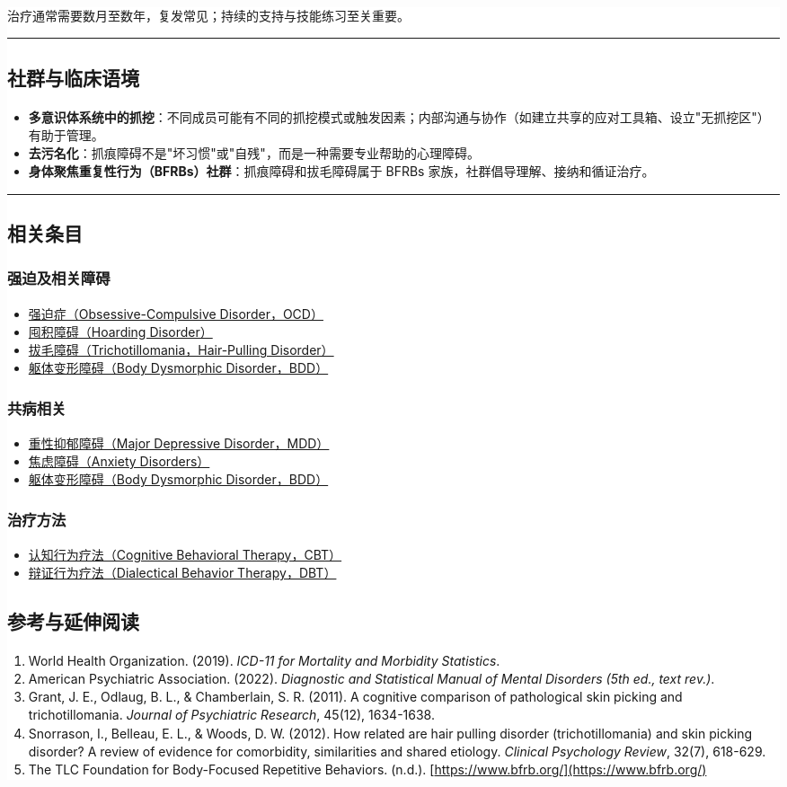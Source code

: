 治疗通常需要数月至数年，复发常见；持续的支持与技能练习至关重要。

---

## 社群与临床语境

- **多意识体系统中的抓挖**：不同成员可能有不同的抓挖模式或触发因素；内部沟通与协作（如建立共享的应对工具箱、设立"无抓挖区"）有助于管理。
- **去污名化**：抓痕障碍不是"坏习惯"或"自残"，而是一种需要专业帮助的心理障碍。
- **身体聚焦重复性行为（BFRBs）社群**：抓痕障碍和拔毛障碍属于 BFRBs 家族，社群倡导理解、接纳和循证治疗。

---

## 相关条目

### 强迫及相关障碍

- [强迫症（Obsessive-Compulsive Disorder，OCD）](OCD.md)
- [囤积障碍（Hoarding Disorder）](Hoarding-Disorder.md)
- [拔毛障碍（Trichotillomania，Hair-Pulling Disorder）](Trichotillomania-Hair-Pulling-Disorder.md)
- [躯体变形障碍（Body Dysmorphic Disorder，BDD）](Body-Dysmorphic-Disorder.md)

### 共病相关

- [重性抑郁障碍（Major Depressive Disorder，MDD）](Major-Depressive-Disorder-MDD.md)
- [焦虑障碍（Anxiety Disorders）](Anxiety-Disorders.md)
- [躯体变形障碍（Body Dysmorphic Disorder，BDD）](Body-Dysmorphic-Disorder.md)

### 治疗方法

- [认知行为疗法（Cognitive Behavioral Therapy，CBT）](Cognitive-Behavioral-Therapy-CBT.md)
- [辩证行为疗法（Dialectical Behavior Therapy，DBT）](Dialectical-Behavior-Therapy-DBT.md)

## 参考与延伸阅读

1. World Health Organization. (2019). *ICD-11 for Mortality and Morbidity Statistics*.
2. American Psychiatric Association. (2022). *Diagnostic and Statistical Manual of Mental Disorders (5th ed., text rev.)*.
3. Grant, J. E., Odlaug, B. L., & Chamberlain, S. R. (2011). A cognitive comparison of pathological skin picking and trichotillomania. *Journal of Psychiatric Research*, 45(12), 1634-1638.
4. Snorrason, I., Belleau, E. L., & Woods, D. W. (2012). How related are hair pulling disorder (trichotillomania) and skin picking disorder? A review of evidence for comorbidity, similarities and shared etiology. *Clinical Psychology Review*, 32(7), 618-629.
5. The TLC Foundation for Body-Focused Repetitive Behaviors. (n.d.). [https://www.bfrb.org/](https://www.bfrb.org/)
